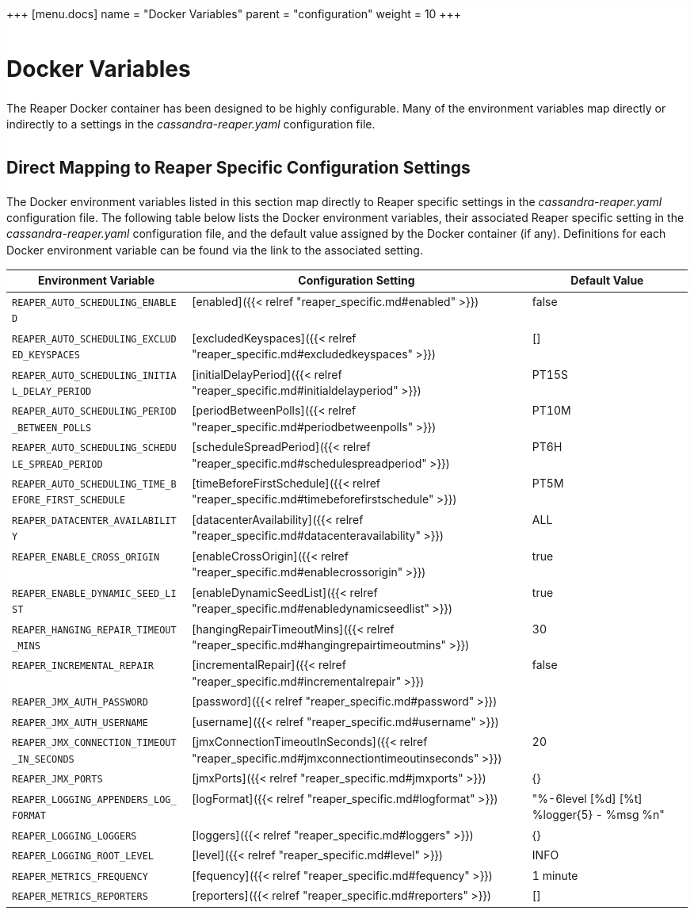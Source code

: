 +++
[menu.docs]
name = "Docker Variables"
parent = "configuration"
weight = 10
+++

# Docker Variables

The Reaper Docker container has been designed to be highly configurable. Many of the environment variables map directly or indirectly to a settings in the *cassandra-reaper.yaml* configuration file.

## Direct Mapping to Reaper Specific Configuration Settings

The Docker environment variables listed in this section map directly to Reaper specific settings in the *cassandra-reaper.yaml* configuration file. The following table below lists the Docker environment variables, their associated Reaper specific setting in the *cassandra-reaper.yaml* configuration file, and the default value assigned by the Docker container (if any). Definitions for each Docker environment variable can be found via the link to the associated setting.

Environment Variable | Configuration Setting | Default Value
--- | --- | ---
<code class="codeLarge">REAPER_AUTO_SCHEDULING_ENABLED</code> | [enabled]({{< relref "reaper_specific.md#enabled" >}}) | false
<code class="codeLarge">REAPER_AUTO_SCHEDULING_EXCLUDED_KEYSPACES</code> | [excludedKeyspaces]({{< relref "reaper_specific.md#excludedkeyspaces" >}}) | []
<code class="codeLarge">REAPER_AUTO_SCHEDULING_INITIAL_DELAY_PERIOD</code> | [initialDelayPeriod]({{< relref "reaper_specific.md#initialdelayperiod" >}}) | PT15S
<code class="codeLarge">REAPER_AUTO_SCHEDULING_PERIOD_BETWEEN_POLLS</code> | [periodBetweenPolls]({{< relref "reaper_specific.md#periodbetweenpolls" >}}) | PT10M
<code class="codeLarge">REAPER_AUTO_SCHEDULING_SCHEDULE_SPREAD_PERIOD</code> | [scheduleSpreadPeriod]({{< relref "reaper_specific.md#schedulespreadperiod" >}}) | PT6H
<code class="codeLarge">REAPER_AUTO_SCHEDULING_TIME_BEFORE_FIRST_SCHEDULE</code> | [timeBeforeFirstSchedule]({{< relref "reaper_specific.md#timebeforefirstschedule" >}}) | PT5M
<code class="codeLarge">REAPER_DATACENTER_AVAILABILITY</code> | [datacenterAvailability]({{< relref "reaper_specific.md#datacenteravailability" >}}) | ALL
<code class="codeLarge">REAPER_ENABLE_CROSS_ORIGIN</code> | [enableCrossOrigin]({{< relref "reaper_specific.md#enablecrossorigin" >}}) | true
<code class="codeLarge">REAPER_ENABLE_DYNAMIC_SEED_LIST</code> | [enableDynamicSeedList]({{< relref "reaper_specific.md#enabledynamicseedlist" >}}) | true
<code class="codeLarge">REAPER_HANGING_REPAIR_TIMEOUT_MINS</code> | [hangingRepairTimeoutMins]({{< relref "reaper_specific.md#hangingrepairtimeoutmins" >}}) | 30
<code class="codeLarge">REAPER_INCREMENTAL_REPAIR</code> | [incrementalRepair]({{< relref "reaper_specific.md#incrementalrepair" >}}) | false
<code class="codeLarge">REAPER_JMX_AUTH_PASSWORD</code> | [password]({{< relref "reaper_specific.md#password" >}}) |
<code class="codeLarge">REAPER_JMX_AUTH_USERNAME</code> | [username]({{< relref "reaper_specific.md#username" >}}) |
<code class="codeLarge">REAPER_JMX_CONNECTION_TIMEOUT_IN_SECONDS</code> | [jmxConnectionTimeoutInSeconds]({{< relref "reaper_specific.md#jmxconnectiontimeoutinseconds" >}}) | 20
<code class="codeLarge">REAPER_JMX_PORTS</code> | [jmxPorts]({{< relref "reaper_specific.md#jmxports" >}}) | {}
<code class="codeLarge">REAPER_LOGGING_APPENDERS_LOG_FORMAT</code> | [logFormat]({{< relref "reaper_specific.md#logformat" >}}) | "%-6level [%d] [%t] %logger{5} - %msg %n"
<code class="codeLarge">REAPER_LOGGING_LOGGERS</code> | [loggers]({{< relref "reaper_specific.md#loggers" >}}) | {}
<code class="codeLarge">REAPER_LOGGING_ROOT_LEVEL</code> | [level]({{< relref "reaper_specific.md#level" >}}) | INFO
<code class="codeLarge">REAPER_METRICS_FREQUENCY</code> | [fequency]({{< relref "reaper_specific.md#fequency" >}}) | 1 minute
<code class="codeLarge">REAPER_METRICS_REPORTERS</code> | [reporters]({{< relref "reaper_specific.md#reporters" >}}) | []